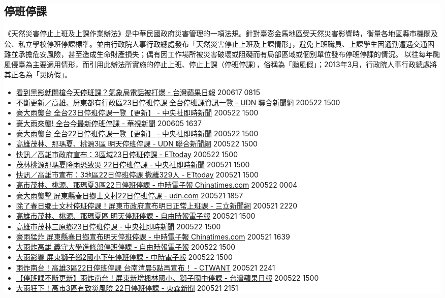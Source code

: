 ## 停班停課

《天然災害停止上班及上課作業辦法》是中華民國政府災害管理的一項法規。針對臺澎金馬地區受天然災害影響時，衡量各地區縣市機關及公、私立學校停班停課標準。並由行政院人事行政總處發布「天然災害停止上班及上課情形」，避免上班職員、上課學生因通勤遭遇交通困難並承擔危安風險，甚至造成生命財產損失；偶有因工作場所被災害破壞或阻礙而有局部區域或個別單位發布停班停課的情況。
以往每年颱風侵臺為主要適用情形，而引用此辦法所實施的停止上班、停止上課（停班停課），俗稱為「颱風假」；2013年3月，行政院人事行政總處將其正名為「災防假」。
- [看到黑影就開槍今天停班課？氣象局電話被打爆 - 台灣蘋果日報](https://tw.appledaily.com/life/20200617/RD2FYEY3KCSOT75HZ63WTQJADA/ "看到黑影就開槍今天停班課？氣象局電話被打爆 - 台灣蘋果日報") 200617 0815
- [不斷更新／高雄、屏東都有行政區23日停班停課 全台停班課資訊一覽 - UDN 聯合新聞網](https://udn.com/news/story/121126/4582613 "不斷更新／高雄、屏東都有行政區23日停班停課 全台停班課資訊一覽 - UDN 聯合新聞網") 200522 1500
- [豪大雨襲台 全台23日停班停課一覽【更新】 - 中央社即時新聞](https://www.cna.com.tw/news/firstnews/202005225012.aspx "豪大雨襲台 全台23日停班停課一覽【更新】 - 中央社即時新聞") 200522 1500
- [豪大雨來襲! 全台今最新停班停課 - 華視新聞](https://news.cts.com.tw/cts/entertain/202005/202005222001266.html "豪大雨來襲! 全台今最新停班停課 - 華視新聞") 200605 1637
- [豪大雨襲台 全台22日停班停課一覽【更新】 - 中央社即時新聞](https://www.cna.com.tw/news/firstnews/202005215006.aspx "豪大雨襲台 全台22日停班停課一覽【更新】 - 中央社即時新聞") 200522 1500
- [高雄茂林、那瑪夏、桃源3區 明天停班停課 - UDN 聯合新聞網](https://udn.com/news/story/121126/4583758 "高雄茂林、那瑪夏、桃源3區 明天停班停課 - UDN 聯合新聞網") 200522 1500
- [快訊／高雄市政府宣布：3區域23日停班停課 - ETtoday](https://www.ettoday.net/news/20200522/1720670.htm "快訊／高雄市政府宣布：3區域23日停班停課 - ETtoday") 200522 1500
- [茂林桃源那瑪夏降雨恐致災 22日停班停課 - 中央社即時新聞](https://www.cna.com.tw/news/ahel/202005210406.aspx "茂林桃源那瑪夏降雨恐致災 22日停班停課 - 中央社即時新聞") 200521 1500
- [快訊／高雄市宣布：3地區22日停班停課 撤離329人 - ETtoday](https://www.ettoday.net/news/20200521/1719919.htm "快訊／高雄市宣布：3地區22日停班停課 撤離329人 - ETtoday") 200521 1500
- [高巿茂林、桃源、那瑪夏3區22日停班停課 - 中時電子報 Chinatimes.com](https://www.chinatimes.com/realtimenews/20200521005961-260405 "高巿茂林、桃源、那瑪夏3區22日停班停課 - 中時電子報 Chinatimes.com") 200522 0004
- [豪大雨襲擊 屏東縣春日鄉士文村22日停班停課 - udn.com](https://udn.com/news/story/7327/4580519 "豪大雨襲擊 屏東縣春日鄉士文村22日停班停課 - udn.com") 200521 1857
- [除了春日鄉士文村停班停課！屏東市政府宣布明日正常上班課 - 三立新聞網](https://star.setn.com/news/747006 "除了春日鄉士文村停班停課！屏東市政府宣布明日正常上班課 - 三立新聞網") 200521 2220
- [高雄市茂林、桃源、那瑪夏區 明天停班停課 - 自由時報電子報](https://news.ltn.com.tw/news/life/breakingnews/3173526 "高雄市茂林、桃源、那瑪夏區 明天停班停課 - 自由時報電子報") 200521 1500
- [高雄市茂林三原鄉23日停班停課 - 中央社即時新聞](https://www.cna.com.tw/news/ahel/202005220363.aspx "高雄市茂林三原鄉23日停班停課 - 中央社即時新聞") 200522 1500
- [豪雨猛炸 屏東縣春日鄉宣布明天停班停課 - 中時電子報 Chinatimes.com](https://www.chinatimes.com/realtimenews/20200521003979-260405 "豪雨猛炸 屏東縣春日鄉宣布明天停班停課 - 中時電子報 Chinatimes.com") 200521 1639
- [大雨炸高雄 義守大學進修部停班停課 - 自由時報電子報](https://news.ltn.com.tw/news/life/breakingnews/3174221 "大雨炸高雄 義守大學進修部停班停課 - 自由時報電子報") 200522 1500
- [大雨影響 屏東獅子鄉2國小下午停班停課 - 中時電子報](https://www.chinatimes.com/realtimenews/20200522003027-260405 "大雨影響 屏東獅子鄉2國小下午停班停課 - 中時電子報") 200522 1500
- [雨炸南台！高雄3區22日停班停課 台南清晨5點再宣布！ - CTWANT](https://www.ctwant.com/article/52589 "雨炸南台！高雄3區22日停班停課 台南清晨5點再宣布！ - CTWANT") 200521 2241
- [【停班課不斷更新】雨炸南台！屏東新增楓林國小、獅子國中停課 - 台灣蘋果日報](https://tw.appledaily.com/local/20200522/LM7YSJOS254GXTWGTJDYBZPA7A/ "【停班課不斷更新】雨炸南台！屏東新增楓林國小、獅子國中停課 - 台灣蘋果日報") 200522 1500
- [大雨狂下！高市3區有致災風險 22日停班停課 - 東森新聞](https://news.ebc.net.tw/news/living/211020 "大雨狂下！高市3區有致災風險 22日停班停課 - 東森新聞") 200521 2151

